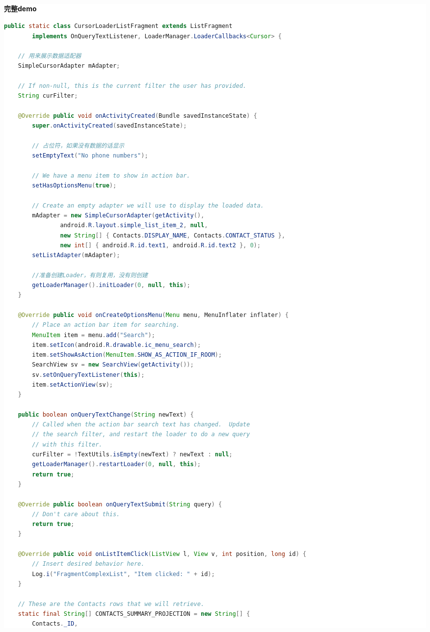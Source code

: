   **完整demo**

  ```java
  public static class CursorLoaderListFragment extends ListFragment
          implements OnQueryTextListener, LoaderManager.LoaderCallbacks<Cursor> {
  
      // 用来展示数据适配器
      SimpleCursorAdapter mAdapter;
  
      // If non-null, this is the current filter the user has provided.
      String curFilter;
  
      @Override public void onActivityCreated(Bundle savedInstanceState) {
          super.onActivityCreated(savedInstanceState);
  
          // 占位符，如果没有数据的话显示
          setEmptyText("No phone numbers");
  
          // We have a menu item to show in action bar.
          setHasOptionsMenu(true);
  
          // Create an empty adapter we will use to display the loaded data.
          mAdapter = new SimpleCursorAdapter(getActivity(),
                  android.R.layout.simple_list_item_2, null,
                  new String[] { Contacts.DISPLAY_NAME, Contacts.CONTACT_STATUS },
                  new int[] { android.R.id.text1, android.R.id.text2 }, 0);
          setListAdapter(mAdapter);
  
          //准备创建Loader，有则复用，没有则创建
          getLoaderManager().initLoader(0, null, this);
      }
  
      @Override public void onCreateOptionsMenu(Menu menu, MenuInflater inflater) {
          // Place an action bar item for searching.
          MenuItem item = menu.add("Search");
          item.setIcon(android.R.drawable.ic_menu_search);
          item.setShowAsAction(MenuItem.SHOW_AS_ACTION_IF_ROOM);
          SearchView sv = new SearchView(getActivity());
          sv.setOnQueryTextListener(this);
          item.setActionView(sv);
      }
  
      public boolean onQueryTextChange(String newText) {
          // Called when the action bar search text has changed.  Update
          // the search filter, and restart the loader to do a new query
          // with this filter.
          curFilter = !TextUtils.isEmpty(newText) ? newText : null;
          getLoaderManager().restartLoader(0, null, this);
          return true;
      }
  
      @Override public boolean onQueryTextSubmit(String query) {
          // Don't care about this.
          return true;
      }
  
      @Override public void onListItemClick(ListView l, View v, int position, long id) {
          // Insert desired behavior here.
          Log.i("FragmentComplexList", "Item clicked: " + id);
      }
  
      // These are the Contacts rows that we will retrieve.
      static final String[] CONTACTS_SUMMARY_PROJECTION = new String[] {
          Contacts._ID,
  ```